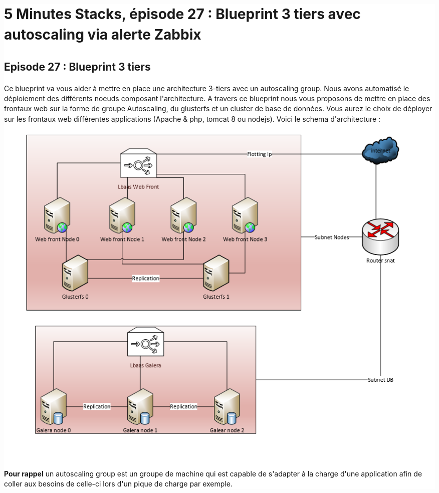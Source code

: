 # 5 Minutes Stacks, épisode 27 : Blueprint 3 tiers avec autoscaling via alerte Zabbix #

## Episode 27 : Blueprint 3 tiers

Ce blueprint va vous aider à mettre en place une architecture 3-tiers avec un autoscaling group.
Nous avons automatisé le déploiement des différents noeuds composant l'architecture.
A travers ce blueprint nous vous proposons de mettre en place des frontaux web sur la forme de groupe Autoscaling, du glusterfs et un cluster de base de données.
Vous aurez le choix de déployer sur les frontaux web différentes applications (Apache & php, tomcat 8 ou nodejs).
Voici le schema d'architecture :

![arch](img/arch.png)

**Pour rappel** un autoscaling group est un groupe de machine qui est capable de s'adapter à la charge d'une application afin de coller aux besoins de celle-ci lors d'un pique de charge par exemple.
